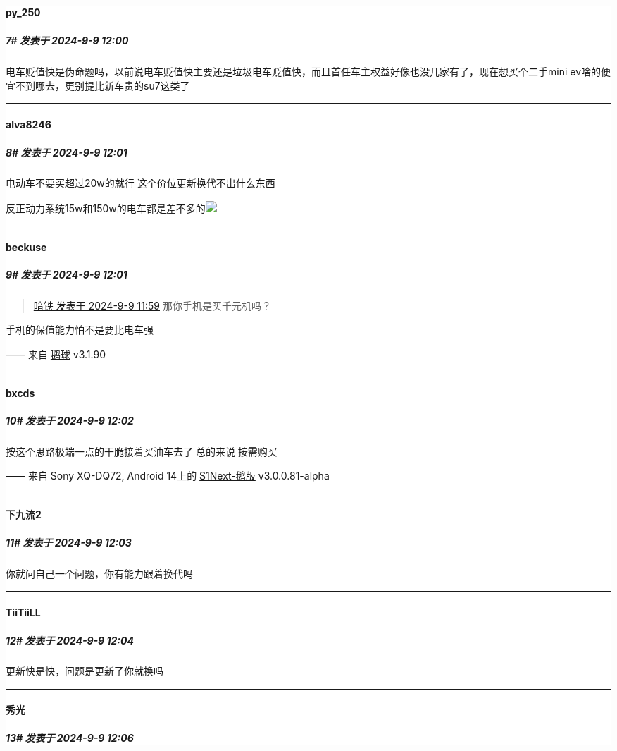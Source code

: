 ####  py_250  
##### 7#       发表于 2024-9-9 12:00

电车贬值快是伪命题吗，以前说电车贬值快主要还是垃圾电车贬值快，而且首任车主权益好像也没几家有了，现在想买个二手mini ev啥的便宜不到哪去，更别提比新车贵的su7这类了

*****

####  alva8246  
##### 8#       发表于 2024-9-9 12:01

电动车不要买超过20w的就行 这个价位更新换代不出什么东西

反正动力系统15w和150w的电车都是差不多的<img src="https://static.saraba1st.com/image/smiley/face2017/037.png" referrerpolicy="no-referrer">

*****

####  beckuse  
##### 9#       发表于 2024-9-9 12:01

<blockquote><a href="httphttps://bbs.saraba1st.com/2b/forum.php?mod=redirect&amp;goto=findpost&amp;pid=66153112&amp;ptid=2198667" target="_blank">暗铁 发表于 2024-9-9 11:59</a>
那你手机是买千元机吗？</blockquote>
手机的保值能力怕不是要比电车强

—— 来自 [鹅球](https://www.pgyer.com/GcUxKd4w) v3.1.90

*****

####  bxcds  
##### 10#       发表于 2024-9-9 12:02

按这个思路极端一点的干脆接着买油车去了
总的来说 按需购买 

—— 来自 Sony XQ-DQ72, Android 14上的 [S1Next-鹅版](https://github.com/ykrank/S1-Next/releases) v3.0.0.81-alpha

*****

####  下九流2  
##### 11#       发表于 2024-9-9 12:03

你就问自己一个问题，你有能力跟着换代吗

*****

####  TiiTiiLL  
##### 12#       发表于 2024-9-9 12:04

更新快是快，问题是更新了你就换吗

*****

####  秀光  
##### 13#       发表于 2024-9-9 12:06
